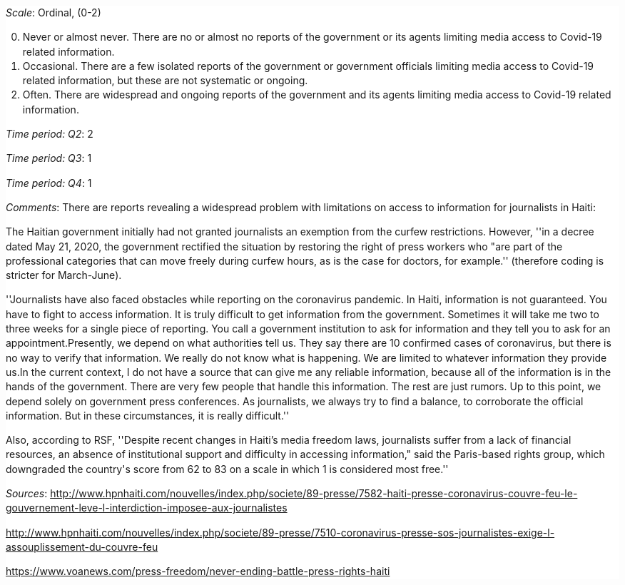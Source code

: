  

*Scale*: Ordinal, (0-2) 

 0. Never or almost never. There are no or almost no reports of the government or its agents limiting media access to Covid-19 related information.  
  1. Occasional. There are a few isolated reports of the government or government officials limiting media access to Covid-19 related information, but these are not systematic or ongoing. 
 2. Often. There are widespread and ongoing reports of the government and its agents limiting media access to Covid-19 related information.

 
*Time period: Q2*: 2

 
*Time period: Q3*: 1

 
*Time period: Q4*: 1

 

*Comments*:
 There are reports revealing a widespread problem with limitations on access to information for journalists in Haiti: 

The Haitian government initially had not granted journalists an exemption from the curfew restrictions. However, ''in a decree dated May 21, 2020, the government rectified the situation by restoring the right of press workers who "are part of the professional categories that can move freely during curfew hours, as is the case for doctors, for example.'' (therefore coding is stricter for March-June).

''Journalists have also faced obstacles while reporting on the coronavirus pandemic. In Haiti, information is not guaranteed. You have to fight to access information. It is truly difficult to get information from the government. Sometimes it will take me two to three weeks for a single piece of reporting. You call a government institution to ask for information and they tell you to ask for an appointment.Presently, we depend on what authorities tell us. They say there are 10 confirmed cases of coronavirus, but there is no way to verify that information. We really do not know what is happening. We are limited to whatever information they provide us.In the current context, I do not have a source that can give me any reliable information, because all of the information is in the hands of the government. There are very few people that handle this information. The rest are just rumors. Up to this point, we depend solely on government press conferences. As journalists, we always try to find a balance, to corroborate the official information. But in these circumstances, it is really difficult.'' 

Also, according to RSF, ''Despite recent changes in Haiti’s media freedom laws, journalists suffer from a lack of financial resources, an absence of institutional support and difficulty in accessing information," said the Paris-based rights group, which downgraded the country's score from 62 to 83 on a scale in which 1 is considered most free.'' 

*Sources*:
 http://www.hpnhaiti.com/nouvelles/index.php/societe/89-presse/7582-haiti-presse-coronavirus-couvre-feu-le-gouvernement-leve-l-interdiction-imposee-aux-journalistes

http://www.hpnhaiti.com/nouvelles/index.php/societe/89-presse/7510-coronavirus-presse-sos-journalistes-exige-l-assouplissement-du-couvre-feu


https://www.voanews.com/press-freedom/never-ending-battle-press-rights-haiti
